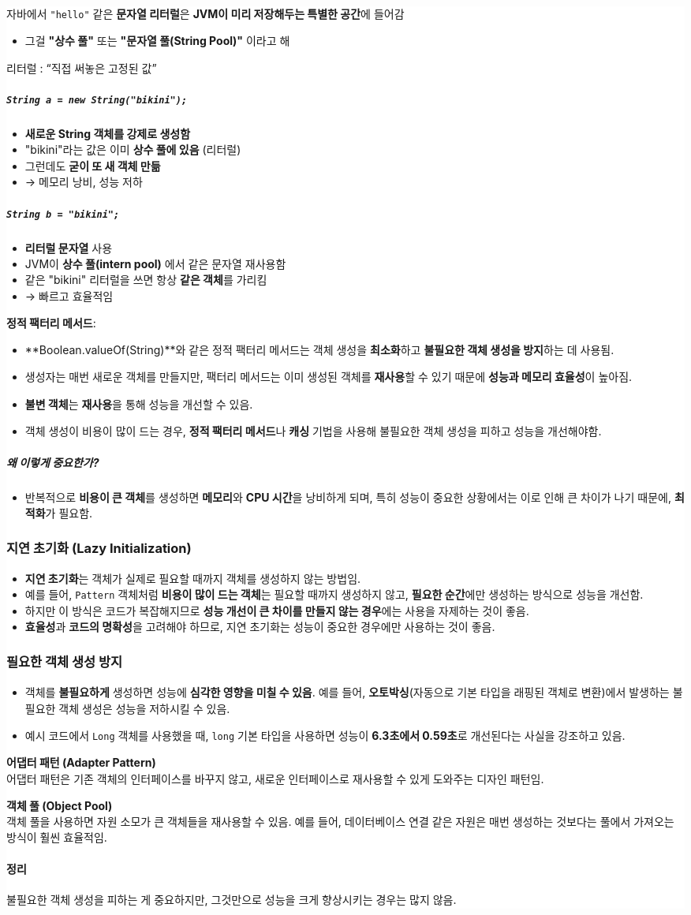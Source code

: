 자바에서 `"hello"` 같은 **문자열 리터럴**은  **JVM이 미리 저장해두는 특별한 공간**에 들어감 
- 그걸 **"상수 풀"** 또는 **"문자열 풀(String Pool)"** 이라고 해

리터럴 : “직접 써놓은 고정된 값”

#####  `String a = new String("bikini");`

- **새로운 String 객체를 강제로 생성함**
- "bikini"라는 값은 이미 **상수 풀에 있음** (리터럴)
- 그런데도 **굳이 또 새 객체 만듦**
- → 메모리 낭비, 성능 저하
##### `String b = "bikini";`

- **리터럴 문자열** 사용
- JVM이 **상수 풀(intern pool)** 에서 같은 문자열 재사용함
- 같은 "bikini" 리터럴을 쓰면 항상 **같은 객체**를 가리킴
- → 빠르고 효율적임


**정적 팩터리 메서드**:

- **Boolean.valueOf(String)**와 같은 정적 팩터리 메서드는 객체 생성을 **최소화**하고 **불필요한 객체 생성을 방지**하는 데 사용됨.
    
- 생성자는 매번 새로운 객체를 만들지만, 팩터리 메서드는 이미 생성된 객체를 **재사용**할 수 있기 때문에 **성능과 메모리 효율성**이 높아짐.


- **불변 객체**는 **재사용**을 통해 성능을 개선할 수 있음.
- 객체 생성이 비용이 많이 드는 경우, **정적 팩터리 메서드**나 **캐싱** 기법을 사용해 불필요한 객체 생성을 피하고 성능을 개선해야함.

##### 왜 이렇게 중요한가?
- 반복적으로 **비용이 큰 객체**를 생성하면 **메모리**와 **CPU 시간**을 낭비하게 되며, 특히 성능이 중요한 상황에서는 이로 인해 큰 차이가 나기 때문에, **최적화**가 필요함.

### **지연 초기화 (Lazy Initialization)**

- **지연 초기화**는 객체가 실제로 필요할 때까지 객체를 생성하지 않는 방법임.
- 예를 들어, `Pattern` 객체처럼 **비용이 많이 드는 객체**는 필요할 때까지 생성하지 않고, **필요한 순간**에만 생성하는 방식으로 성능을 개선함.
- 하지만 이 방식은 코드가 복잡해지므로 **성능 개선이 큰 차이를 만들지 않는 경우**에는 사용을 자제하는 것이 좋음.
- **효율성**과 **코드의 명확성**을 고려해야 하므로, 지연 초기화는 성능이 중요한 경우에만 사용하는 것이 좋음.

### **필요한 객체 생성 방지**

- 객체를 **불필요하게** 생성하면 성능에 **심각한 영향을 미칠 수 있음**. 예를 들어, **오토박싱**(자동으로 기본 타입을 래핑된 객체로 변환)에서 발생하는 불필요한 객체 생성은 성능을 저하시킬 수 있음.
    
- 예시 코드에서 `Long` 객체를 사용했을 때, `long` 기본 타입을 사용하면 성능이 **6.3초에서 0.59초**로 개선된다는 사실을 강조하고 있음.

**어댑터 패턴 (Adapter Pattern)**  
    어댑터 패턴은 기존 객체의 인터페이스를 바꾸지 않고, 새로운 인터페이스로 재사용할 수 있게 도와주는 디자인 패턴임.
    
 **객체 풀 (Object Pool)**  
    객체 풀을 사용하면 자원 소모가 큰 객체들을 재사용할 수 있음. 예를 들어, 데이터베이스 연결 같은 자원은 매번 생성하는 것보다는 풀에서 가져오는 방식이 훨씬 효율적임.
    


#### 정리 

불필요한 객체 생성을 피하는 게 중요하지만, 그것만으로 성능을 크게 향상시키는 경우는 많지 않음.
